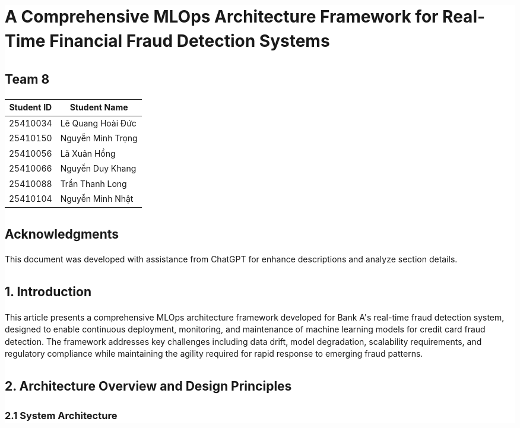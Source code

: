 # A Comprehensive MLOps Architecture Framework for Real-Time Financial Fraud Detection Systems

## Team 8

| Student ID | Student Name |
|------------|--------------|
| 25410034 | Lê Quang Hoài Đức |
| 25410150 | Nguyễn Minh Trọng |
| 25410056 | Lã Xuân Hồng |
| 25410066 | Nguyễn Duy Khang |
| 25410088 | Trần Thanh Long |
| 25410104 | Nguyễn Minh Nhật |

## Acknowledgments

This document was developed with assistance from ChatGPT for enhance descriptions and analyze section details.

## 1. Introduction

This article presents a comprehensive MLOps architecture framework developed for Bank A's real-time fraud detection system, designed to enable continuous deployment, monitoring, and maintenance of machine learning models for credit card fraud detection. The framework addresses key challenges including data drift, model degradation, scalability requirements, and regulatory compliance while maintaining the agility required for rapid response to emerging fraud patterns.

## 2. Architecture Overview and Design Principles

### 2.1 System Architecture

<div style="page-break-before: always;"></div>

<div style="text-align: center; page-break-inside: avoid;">
